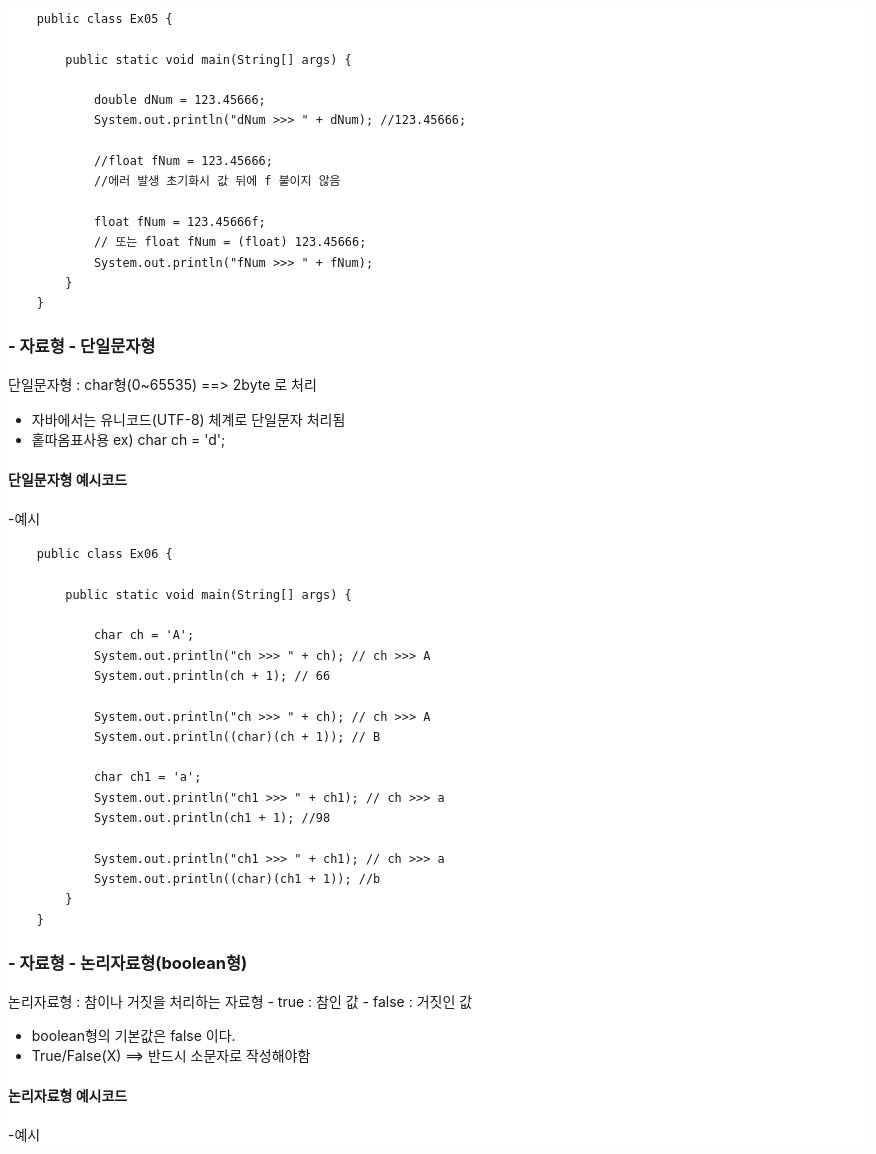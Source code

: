         public class Ex05 {

            public static void main(String[] args) {

                double dNum = 123.45666;
                System.out.println("dNum >>> " + dNum); //123.45666;
                
                //float fNum = 123.45666;
                //에러 발생 초기화시 값 뒤에 f 붙이지 않음
                
                float fNum = 123.45666f;
                // 또는 float fNum = (float) 123.45666;
                System.out.println("fNum >>> " + fNum);	
            }
        }

### - 자료형 - 단일문자형

단일문자형 : char형(0~65535) ==> 2byte 로 처리
- 자바에서는 유니코드(UTF-8) 체계로 단일문자 처리됨
- 홑따옴표사용 ex) char ch = 'd';


#### 단일문자형 예시코드

-예시

        public class Ex06 {

            public static void main(String[] args) {
                
                char ch = 'A';
                System.out.println("ch >>> " + ch); // ch >>> A
                System.out.println(ch + 1); // 66
                
                System.out.println("ch >>> " + ch); // ch >>> A
                System.out.println((char)(ch + 1)); // B
                
                char ch1 = 'a';
                System.out.println("ch1 >>> " + ch1); // ch >>> a
                System.out.println(ch1 + 1); //98
                
                System.out.println("ch1 >>> " + ch1); // ch >>> a
                System.out.println((char)(ch1 + 1)); //b
            }
        }

### - 자료형 - 논리자료형(boolean형)
 논리자료형 : 참이나 거짓을 처리하는 자료형
    - true : 참인 값
    - false : 거짓인 값 
- boolean형의 기본값은 false 이다.
- True/False(X) ==> 반드시 소문자로 작성해야함

#### 논리자료형 예시코드

-예시
